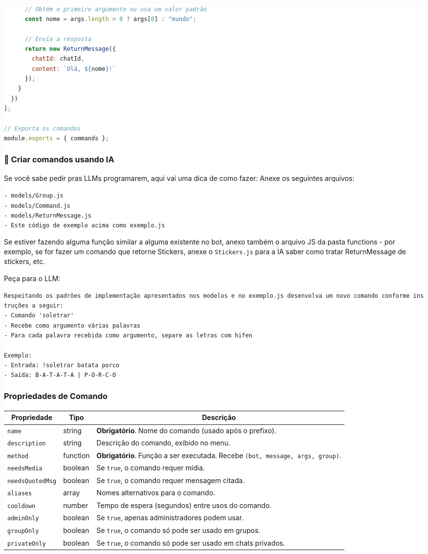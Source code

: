 ```javascript
      // Obtém o primeiro argumento ou usa um valor padrão
      const nome = args.length > 0 ? args[0] : "mundo";
      
      // Envia a resposta
      return new ReturnMessage({
        chatId: chatId,
        content: `Olá, ${nome}!`
      });
    }
  })
];

// Exporta os comandos
module.exports = { commands };
```

### 🤖 Criar comandos usando IA
Se você sabe pedir pras LLMs programarem, aqui vai uma dica de como fazer:
Anexe os seguintes arquivos:
```
- models/Group.js
- models/Command.js
- models/ReturnMessage.js
- Este código de exemplo acima como exemplo.js
```
Se estiver fazendo alguma função similar a alguma existente no bot, anexo também o arquivo JS da pasta functions - por exemplo, se for fazer um comando que retorne Stickers, anexe o `Stickers.js` para a IA saber como tratar ReturnMessage de stickers, etc.


Peça para o LLM:
```
Respeitando os padrões de implementação apresentados nos modelos e no exemplo.js desenvolva um novo comando conforme instruções a seguir:
- Comando 'soletrar'
- Recebe como argumento várias palavras
- Para cada palavra recebida como argumento, separe as letras com hifen

Exemplo:
- Entrada: !soletrar batata porco
- Saída: B-A-T-A-T-A | P-O-R-C-O
```



### Propriedades de Comando

| Propriedade | Tipo | Descrição |
|-------------|------|-----------|
| `name` | string | **Obrigatório**. Nome do comando (usado após o prefixo). |
| `description` | string | Descrição do comando, exibido no menu. |
| `method` | function | **Obrigatório**. Função a ser executada. Recebe `(bot, message, args, group)`. |
| `needsMedia` | boolean | Se `true`, o comando requer mídia. |
| `needsQuotedMsg` | boolean | Se `true`, o comando requer mensagem citada. |
| `aliases` | array | Nomes alternativos para o comando. |
| `cooldown` | number | Tempo de espera (segundos) entre usos do comando. |
| `adminOnly` | boolean | Se `true`, apenas administradores podem usar. |
| `groupOnly` | boolean | Se `true`, o comando só pode ser usado em grupos. |
| `privateOnly` | boolean | Se `true`, o comando só pode ser usado em chats privados. |
